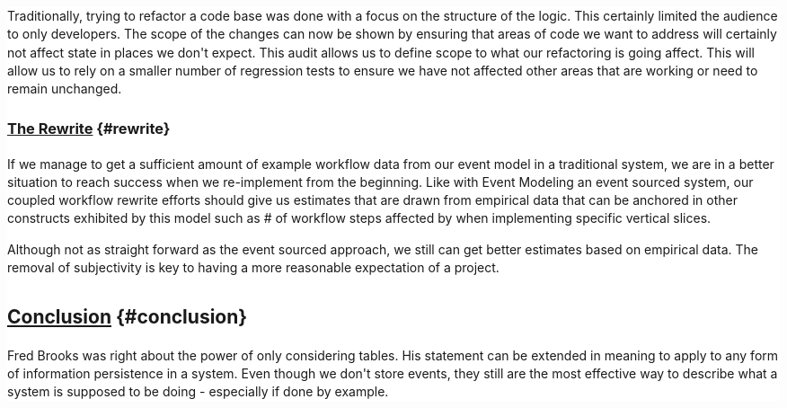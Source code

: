 Traditionally, trying to refactor a code base was done with a focus on the structure of the logic. This certainly limited the audience to only developers. The scope of the changes can now be shown by ensuring that areas of code we want to address will certainly not affect state in places we don't expect. This audit allows us to define scope to what our refactoring is going affect. This will allow us to rely on a smaller number of regression tests to ensure we have not affected other areas that are working or need to remain unchanged.

### [The Rewrite](#rewrite) {#rewrite}

If we manage to get a sufficient amount of example workflow data from our event model in a traditional system, we are in a better situation to reach success when we re-implement from the beginning. Like with Event Modeling an event sourced system, our coupled workflow rewrite efforts should give us estimates that are drawn from empirical data that can be anchored in other constructs exhibited by this model such as # of workflow steps affected by when implementing specific vertical slices.

Although not as straight forward as the event sourced approach, we still can get better estimates based on empirical data. The removal of subjectivity is key to having a more reasonable expectation of a project.

## [Conclusion](#conclusion) {#conclusion}

Fred Brooks was right about the power of only considering tables. His statement can be extended in meaning to apply to any form of information persistence in a system. Even though we don't store events, they still are the most effective way to describe what a system is supposed to be doing - especially if done by example.